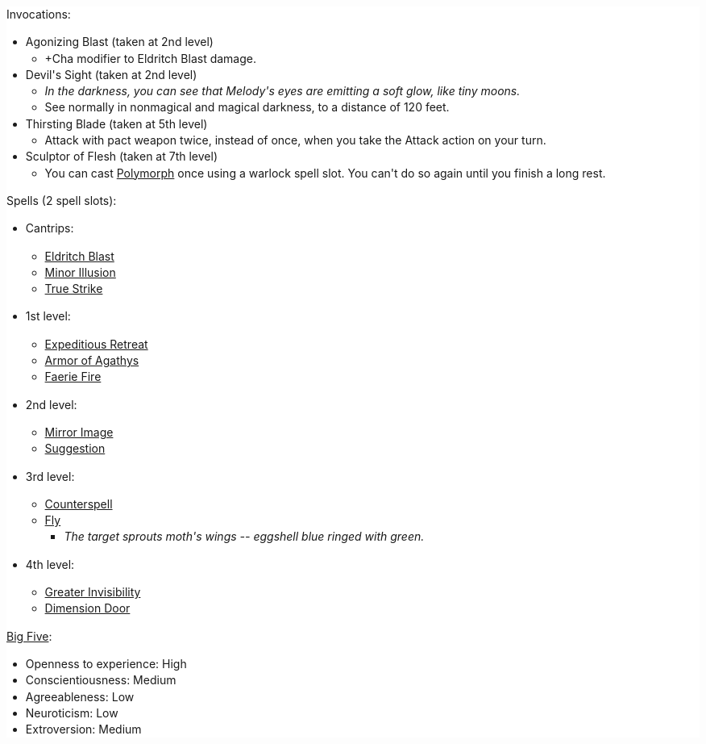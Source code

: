 Invocations:
  - Agonizing Blast (taken at 2nd level)
    - +Cha modifier to Eldritch Blast damage.
  - Devil's Sight (taken at 2nd level)
    - *In the darkness, you can see that Melody's eyes are emitting a soft glow, like tiny moons.*
    - See normally in nonmagical and magical darkness, to a distance of 120 feet.
  - Thirsting Blade (taken at 5th level)
    - Attack with pact weapon twice, instead of once, when you take the Attack action on your turn.
  - Sculptor of Flesh (taken at 7th level)
    - You can cast [Polymorph](https://roll20.net/compendium/dnd5e/Polymorph#content) once using a warlock spell slot. You can't do so again until you finish a long rest.

Spells (2 spell slots):
  - Cantrips:
    - [Eldritch Blast](https://5thsrd.org/spellcasting/spells/eldritch_blast/)
    - [Minor Illusion](https://5thsrd.org/spellcasting/spells/minor_illusion/)
    - [True Strike](https://5thsrd.org/spellcasting/spells/true_strike/)
  
  - 1st level:
    - [Expeditious Retreat](https://5thsrd.org/spellcasting/spells/expeditious_retreat/)
    - [Armor of Agathys](http://engl393-dnd5th.wikia.com/wiki/Armor_of_Agathys)
    - [Faerie Fire](https://5thsrd.org/spellcasting/spells/faerie_fire/)
  
  - 2nd level:
    - [Mirror Image](https://5thsrd.org/spellcasting/spells/mirror_image/)
    - [Suggestion](https://5thsrd.org/spellcasting/spells/suggestion/)
  
  - 3rd level:
    - [Counterspell](https://5thsrd.org/spellcasting/spells/counterspell/)
    - [Fly](https://5thsrd.org/spellcasting/spells/fly/)
      - *The target sprouts moth's wings -- eggshell blue ringed with green.*
  
  - 4th level:
    - [Greater Invisibility](https://5thsrd.org/spellcasting/spells/greater_invisibility/)
    - [Dimension Door](https://5thsrd.org/spellcasting/spells/dimension_door/)


[Big Five](https://en.wikipedia.org/wiki/Big_Five_personality_traits):

  - Openness to experience: High
  - Conscientiousness: Medium
  - Agreeableness: Low
  - Neuroticism: Low
  - Extroversion: Medium
